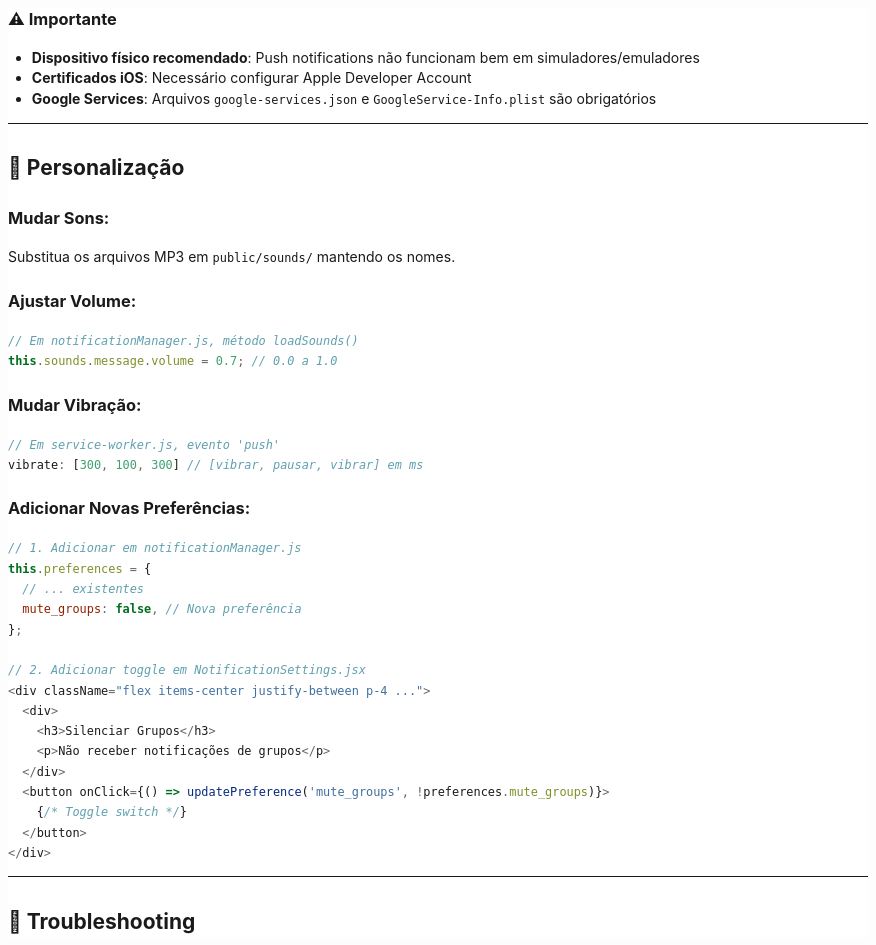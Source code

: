### ⚠️ Importante

- **Dispositivo físico recomendado**: Push notifications não funcionam bem em simuladores/emuladores
- **Certificados iOS**: Necessário configurar Apple Developer Account
- **Google Services**: Arquivos `google-services.json` e `GoogleService-Info.plist` são obrigatórios

---

## 🎨 Personalização

### Mudar Sons:
Substitua os arquivos MP3 em `public/sounds/` mantendo os nomes.

### Ajustar Volume:
```javascript
// Em notificationManager.js, método loadSounds()
this.sounds.message.volume = 0.7; // 0.0 a 1.0
```

### Mudar Vibração:
```javascript
// Em service-worker.js, evento 'push'
vibrate: [300, 100, 300] // [vibrar, pausar, vibrar] em ms
```

### Adicionar Novas Preferências:
```javascript
// 1. Adicionar em notificationManager.js
this.preferences = {
  // ... existentes
  mute_groups: false, // Nova preferência
};

// 2. Adicionar toggle em NotificationSettings.jsx
<div className="flex items-center justify-between p-4 ...">
  <div>
    <h3>Silenciar Grupos</h3>
    <p>Não receber notificações de grupos</p>
  </div>
  <button onClick={() => updatePreference('mute_groups', !preferences.mute_groups)}>
    {/* Toggle switch */}
  </button>
</div>
```

---

## 🐛 Troubleshooting
